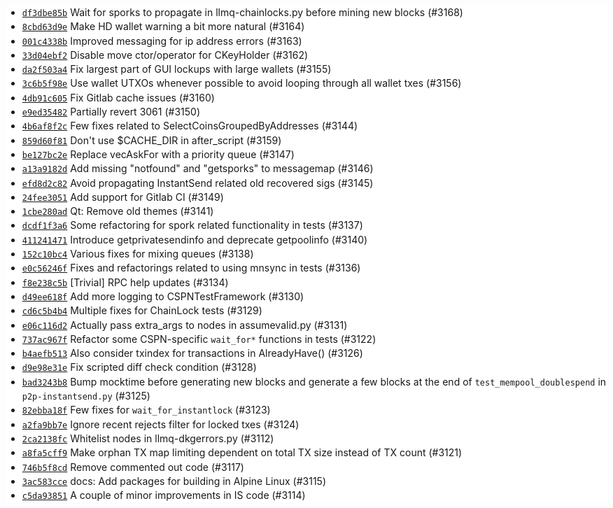 - [`df3dbe85b`](https://github.com/cspnpay/cspn/commit/df3dbe85b) Wait for sporks to propagate in llmq-chainlocks.py before mining new blocks (#3168)
- [`8cbd63d9e`](https://github.com/cspnpay/cspn/commit/8cbd63d9e) Make HD wallet warning a bit more natural (#3164)
- [`001c4338b`](https://github.com/cspnpay/cspn/commit/001c4338b) Improved messaging for ip address errors (#3163)
- [`33d04ebf2`](https://github.com/cspnpay/cspn/commit/33d04ebf2) Disable move ctor/operator for CKeyHolder (#3162)
- [`da2f503a4`](https://github.com/cspnpay/cspn/commit/da2f503a4) Fix largest part of GUI lockups with large wallets (#3155)
- [`3c6b5f98e`](https://github.com/cspnpay/cspn/commit/3c6b5f98e) Use wallet UTXOs whenever possible to avoid looping through all wallet txes (#3156)
- [`4db91c605`](https://github.com/cspnpay/cspn/commit/4db91c605) Fix Gitlab cache issues (#3160)
- [`e9ed35482`](https://github.com/cspnpay/cspn/commit/e9ed35482) Partially revert 3061 (#3150)
- [`4b6af8f2c`](https://github.com/cspnpay/cspn/commit/4b6af8f2c) Few fixes related to SelectCoinsGroupedByAddresses (#3144)
- [`859d60f81`](https://github.com/cspnpay/cspn/commit/859d60f81) Don't use $CACHE_DIR in after_script (#3159)
- [`be127bc2e`](https://github.com/cspnpay/cspn/commit/be127bc2e) Replace vecAskFor with a priority queue (#3147)
- [`a13a9182d`](https://github.com/cspnpay/cspn/commit/a13a9182d) Add missing "notfound" and "getsporks" to messagemap (#3146)
- [`efd8d2c82`](https://github.com/cspnpay/cspn/commit/efd8d2c82) Avoid propagating InstantSend related old recovered sigs (#3145)
- [`24fee3051`](https://github.com/cspnpay/cspn/commit/24fee3051) Add support for Gitlab CI (#3149)
- [`1cbe280ad`](https://github.com/cspnpay/cspn/commit/1cbe280ad) Qt: Remove old themes (#3141)
- [`dcdf1f3a6`](https://github.com/cspnpay/cspn/commit/dcdf1f3a6) Some refactoring for spork related functionality in tests (#3137)
- [`411241471`](https://github.com/cspnpay/cspn/commit/411241471) Introduce getprivatesendinfo and deprecate getpoolinfo (#3140)
- [`152c10bc4`](https://github.com/cspnpay/cspn/commit/152c10bc4) Various fixes for mixing queues (#3138)
- [`e0c56246f`](https://github.com/cspnpay/cspn/commit/e0c56246f) Fixes and refactorings related to using mnsync in tests (#3136)
- [`f8e238c5b`](https://github.com/cspnpay/cspn/commit/f8e238c5b) [Trivial] RPC help updates (#3134)
- [`d49ee618f`](https://github.com/cspnpay/cspn/commit/d49ee618f) Add more logging to CSPNTestFramework (#3130)
- [`cd6c5b4b4`](https://github.com/cspnpay/cspn/commit/cd6c5b4b4) Multiple fixes for ChainLock tests (#3129)
- [`e06c116d2`](https://github.com/cspnpay/cspn/commit/e06c116d2) Actually pass extra_args to nodes in assumevalid.py (#3131)
- [`737ac967f`](https://github.com/cspnpay/cspn/commit/737ac967f) Refactor some CSPN-specific `wait_for*` functions in tests (#3122)
- [`b4aefb513`](https://github.com/cspnpay/cspn/commit/b4aefb513) Also consider txindex for transactions in AlreadyHave() (#3126)
- [`d9e98e31e`](https://github.com/cspnpay/cspn/commit/d9e98e31e) Fix scripted diff check condition (#3128)
- [`bad3243b8`](https://github.com/cspnpay/cspn/commit/bad3243b8) Bump mocktime before generating new blocks and generate a few blocks at the end of `test_mempool_doublespend` in `p2p-instantsend.py` (#3125)
- [`82ebba18f`](https://github.com/cspnpay/cspn/commit/82ebba18f) Few fixes for `wait_for_instantlock` (#3123)
- [`a2fa9bb7e`](https://github.com/cspnpay/cspn/commit/a2fa9bb7e) Ignore recent rejects filter for locked txes (#3124)
- [`2ca2138fc`](https://github.com/cspnpay/cspn/commit/2ca2138fc) Whitelist nodes in llmq-dkgerrors.py (#3112)
- [`a8fa5cff9`](https://github.com/cspnpay/cspn/commit/a8fa5cff9) Make orphan TX map limiting dependent on total TX size instead of TX count (#3121)
- [`746b5f8cd`](https://github.com/cspnpay/cspn/commit/746b5f8cd) Remove commented out code (#3117)
- [`3ac583cce`](https://github.com/cspnpay/cspn/commit/3ac583cce) docs: Add packages for building in Alpine Linux (#3115)
- [`c5da93851`](https://github.com/cspnpay/cspn/commit/c5da93851) A couple of minor improvements in IS code (#3114)